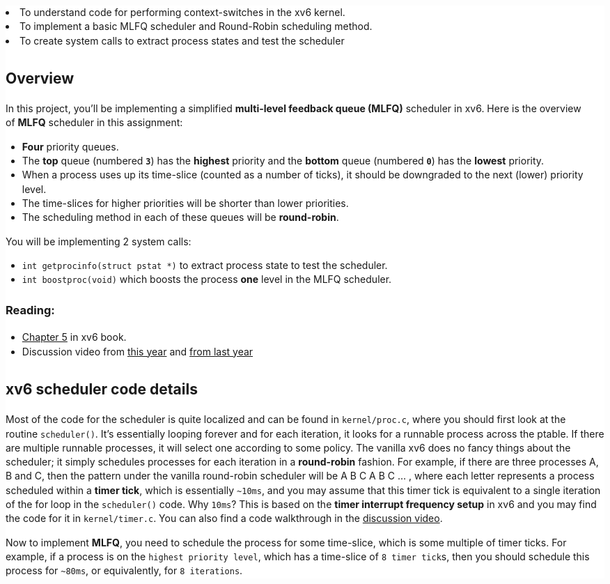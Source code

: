 <li>To understand code for performing context-switches in the xv6 kernel.</li>
<li>To implement a basic MLFQ scheduler and Round-Robin scheduling method.</li>
<li>To create system calls to extract process states and test the scheduler</li>
</ul>
<h2 id="overview">Overview</h2>
In this project, you’ll be implementing a simplified&nbsp;<strong>multi-level feedback queue (MLFQ)</strong>&nbsp;scheduler in xv6. Here is the overview of&nbsp;<strong>MLFQ</strong>&nbsp;scheduler in this assignment:

<ul>
<li><strong>Four</strong>&nbsp;priority queues.</li>
<li>The&nbsp;<strong>top</strong>&nbsp;queue (numbered&nbsp;<strong><code>3</code></strong>) has the&nbsp;<strong>highest</strong>&nbsp;priority and the&nbsp;<strong>bottom</strong>&nbsp;queue (numbered&nbsp;<strong><code>0</code></strong>) has the&nbsp;<strong>lowest</strong>&nbsp;priority.</li>
<li>When a process uses up its time-slice (counted as a number of ticks), it should be downgraded to the next (lower) priority level.</li>
<li>The time-slices for higher priorities will be shorter than lower priorities.</li>
<li>The scheduling method in each of these queues will be&nbsp;<strong>round-robin</strong>.</li>
</ul>
You will be implementing 2 system calls:

<ul>
<li><code>int getprocinfo(struct pstat *)</code>&nbsp;to extract process state to test the scheduler.</li>
<li><code>int boostproc(void)</code>&nbsp;which boosts the process&nbsp;<strong>one</strong>&nbsp;level in the MLFQ scheduler.</li>
</ul>
<h3 id="reading">Reading:</h3>
<ul>
<li><a href="https://pdos.csail.mit.edu/6.828/2018/xv6/book-rev11.pdf">Chapter 5</a>&nbsp;in xv6 book.</li>
<li>Discussion video from&nbsp;<a href="https://mediaspace.wisc.edu/media/Shivaram+Venkataraman-+Psychology105+2.13.2020+5.30.24PM/0_90wjyp9d">this year</a>&nbsp;and&nbsp;<a href="https://youtu.be/fJuljW4GjDw">from last year</a></li>
</ul>
<h2 id="xv6-scheduler-code-details">xv6 scheduler code details</h2>
Most of the code for the scheduler is quite localized and can be found in&nbsp;<code>kernel/proc.c</code>, where you should first look at the routine&nbsp;<code>scheduler()</code>. It’s essentially looping forever and for each iteration, it looks for a runnable process across the ptable. If there are multiple runnable processes, it will select one according to some policy. The vanilla xv6 does no fancy things about the scheduler; it simply schedules processes for each iteration in a&nbsp;<strong>round-robin</strong>&nbsp;fashion. For example, if there are three processes A, B and C, then the pattern under the vanilla round-robin scheduler will be A B C A B C … , where each letter represents a process scheduled within a&nbsp;<strong>timer tick</strong>, which is essentially&nbsp;<code>~10ms</code>, and you may assume that this timer tick is equivalent to a single iteration of the for loop in the&nbsp;<code>scheduler()</code>&nbsp;code. Why&nbsp;<code>10ms</code>? This is based on the&nbsp;<strong>timer interrupt frequency setup</strong>&nbsp;in xv6 and you may find the code for it in&nbsp;<code>kernel/timer.c</code>. You can also find a code walkthrough in the&nbsp;<a href="https://youtu.be/fJuljW4GjDw">discussion video</a>.

Now to implement&nbsp;<strong>MLFQ</strong>, you need to schedule the process for some time-slice, which is some multiple of timer ticks. For example, if a process is on the&nbsp;<code>highest priority level</code>, which has a time-slice of&nbsp;<code>8 timer tick</code>s, then you should schedule this process for&nbsp;<code>~80ms</code>, or equivalently, for&nbsp;<code>8 iterations</code>.
